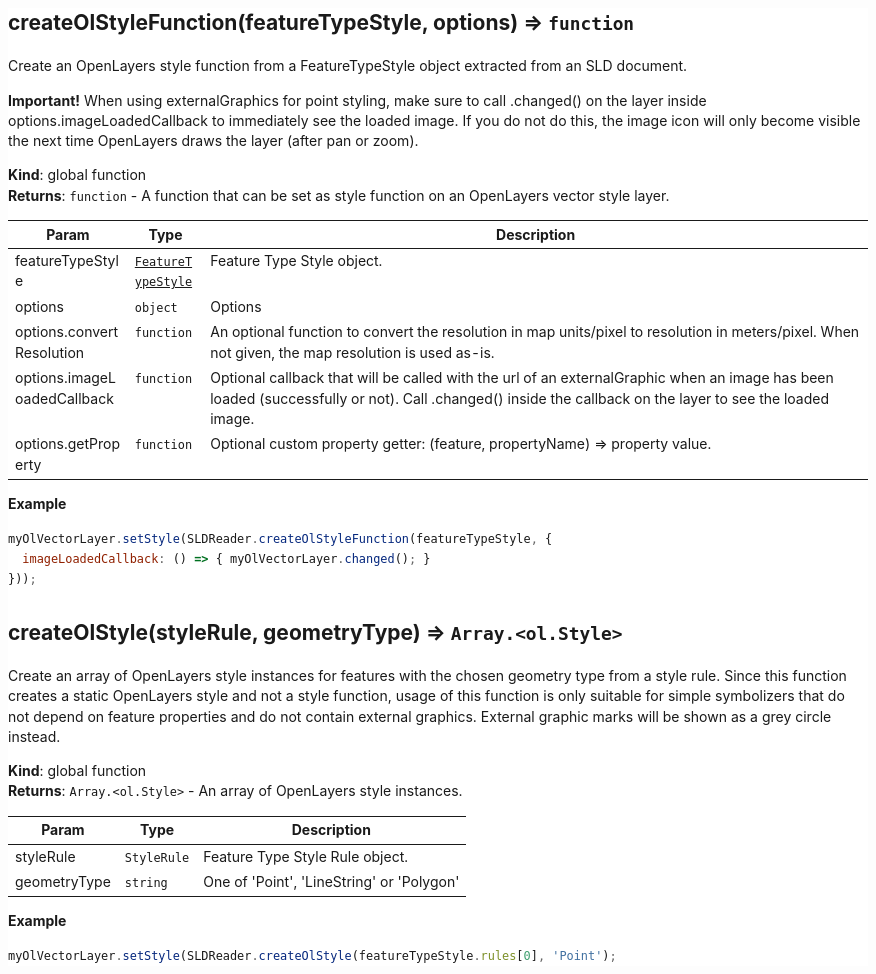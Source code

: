 ## createOlStyleFunction(featureTypeStyle, options) ⇒ <code>function</code>
Create an OpenLayers style function from a FeatureTypeStyle object extracted from an SLD document.

**Important!** When using externalGraphics for point styling, make sure to call .changed() on the layer
inside options.imageLoadedCallback to immediately see the loaded image. If you do not do this, the
image icon will only become visible the next time OpenLayers draws the layer (after pan or zoom).

**Kind**: global function  
**Returns**: <code>function</code> - A function that can be set as style function on an OpenLayers vector style layer.  

| Param | Type | Description |
| --- | --- | --- |
| featureTypeStyle | [<code>FeatureTypeStyle</code>](#FeatureTypeStyle) | Feature Type Style object. |
| options | <code>object</code> | Options |
| options.convertResolution | <code>function</code> | An optional function to convert the resolution in map units/pixel to resolution in meters/pixel. When not given, the map resolution is used as-is. |
| options.imageLoadedCallback | <code>function</code> | Optional callback that will be called with the url of an externalGraphic when an image has been loaded (successfully or not). Call .changed() inside the callback on the layer to see the loaded image. |
| options.getProperty | <code>function</code> | Optional custom property getter: (feature, propertyName) => property value. |

**Example**  
```js
myOlVectorLayer.setStyle(SLDReader.createOlStyleFunction(featureTypeStyle, {
  imageLoadedCallback: () => { myOlVectorLayer.changed(); }
}));
```
<a name="createOlStyle"></a>

## createOlStyle(styleRule, geometryType) ⇒ <code>Array.&lt;ol.Style&gt;</code>
Create an array of OpenLayers style instances for features with the chosen geometry type from a style rule.
Since this function creates a static OpenLayers style and not a style function,
usage of this function is only suitable for simple symbolizers that do not depend on feature properties
and do not contain external graphics. External graphic marks will be shown as a grey circle instead.

**Kind**: global function  
**Returns**: <code>Array.&lt;ol.Style&gt;</code> - An array of OpenLayers style instances.  

| Param | Type | Description |
| --- | --- | --- |
| styleRule | <code>StyleRule</code> | Feature Type Style Rule object. |
| geometryType | <code>string</code> | One of 'Point', 'LineString' or 'Polygon' |

**Example**  
```js
myOlVectorLayer.setStyle(SLDReader.createOlStyle(featureTypeStyle.rules[0], 'Point');
```
<a name="getLayerNames"></a>
